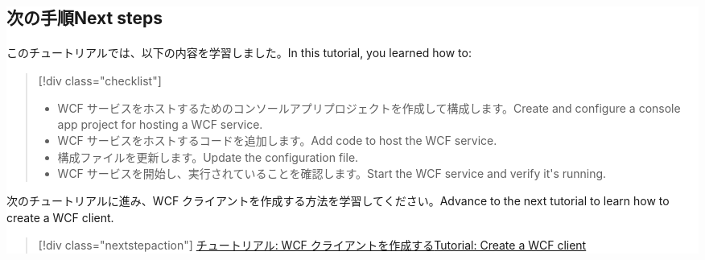 ## <a name="next-steps"></a><span data-ttu-id="5d287-192">次の手順</span><span class="sxs-lookup"><span data-stu-id="5d287-192">Next steps</span></span>

<span data-ttu-id="5d287-193">このチュートリアルでは、以下の内容を学習しました。</span><span class="sxs-lookup"><span data-stu-id="5d287-193">In this tutorial, you learned how to:</span></span>
> [!div class="checklist"]
>
> - <span data-ttu-id="5d287-194">WCF サービスをホストするためのコンソールアプリプロジェクトを作成して構成します。</span><span class="sxs-lookup"><span data-stu-id="5d287-194">Create and configure a console app project for hosting a WCF service.</span></span>
> - <span data-ttu-id="5d287-195">WCF サービスをホストするコードを追加します。</span><span class="sxs-lookup"><span data-stu-id="5d287-195">Add code to host the WCF service.</span></span>
> - <span data-ttu-id="5d287-196">構成ファイルを更新します。</span><span class="sxs-lookup"><span data-stu-id="5d287-196">Update the configuration file.</span></span>
> - <span data-ttu-id="5d287-197">WCF サービスを開始し、実行されていることを確認します。</span><span class="sxs-lookup"><span data-stu-id="5d287-197">Start the WCF service and verify it's running.</span></span>

<span data-ttu-id="5d287-198">次のチュートリアルに進み、WCF クライアントを作成する方法を学習してください。</span><span class="sxs-lookup"><span data-stu-id="5d287-198">Advance to the next tutorial to learn how to create a WCF client.</span></span>

> [!div class="nextstepaction"]
> [<span data-ttu-id="5d287-199">チュートリアル: WCF クライアントを作成する</span><span class="sxs-lookup"><span data-stu-id="5d287-199">Tutorial: Create a WCF client</span></span>](how-to-create-a-wcf-client.md)
